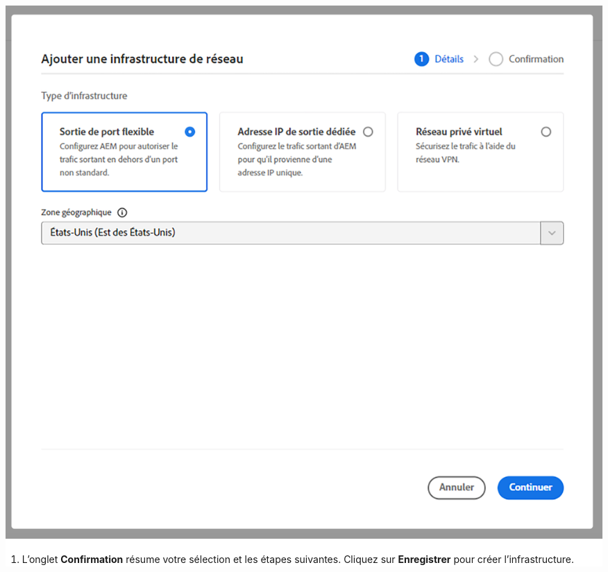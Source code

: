    ![Configuration d’une sortie de port flexible](assets/advanced-networking-ui-flexible-port-egress.png)

1. L’onglet **Confirmation** résume votre sélection et les étapes suivantes. Cliquez sur **Enregistrer** pour créer l’infrastructure.
